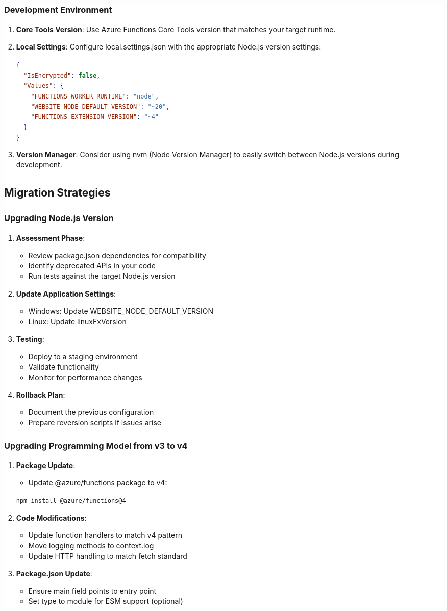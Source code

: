 ### Development Environment

1. **Core Tools Version**: Use Azure Functions Core Tools version that matches your target runtime.

2. **Local Settings**: Configure local.settings.json with the appropriate Node.js version settings:
   ```json
   {
     "IsEncrypted": false,
     "Values": {
       "FUNCTIONS_WORKER_RUNTIME": "node",
       "WEBSITE_NODE_DEFAULT_VERSION": "~20",
       "FUNCTIONS_EXTENSION_VERSION": "~4"
     }
   }
   ```

3. **Version Manager**: Consider using nvm (Node Version Manager) to easily switch between Node.js versions during development.

## Migration Strategies

### Upgrading Node.js Version

1. **Assessment Phase**:
   - Review package.json dependencies for compatibility
   - Identify deprecated APIs in your code
   - Run tests against the target Node.js version

2. **Update Application Settings**:
   - Windows: Update WEBSITE_NODE_DEFAULT_VERSION
   - Linux: Update linuxFxVersion 

3. **Testing**:
   - Deploy to a staging environment
   - Validate functionality
   - Monitor for performance changes

4. **Rollback Plan**:
   - Document the previous configuration
   - Prepare reversion scripts if issues arise

### Upgrading Programming Model from v3 to v4

1. **Package Update**:
   - Update @azure/functions package to v4:
   ```bash
   npm install @azure/functions@4
   ```

2. **Code Modifications**:
   - Update function handlers to match v4 pattern
   - Move logging methods to context.log
   - Update HTTP handling to match fetch standard

3. **Package.json Update**:
   - Ensure main field points to entry point
   - Set type to module for ESM support (optional)
